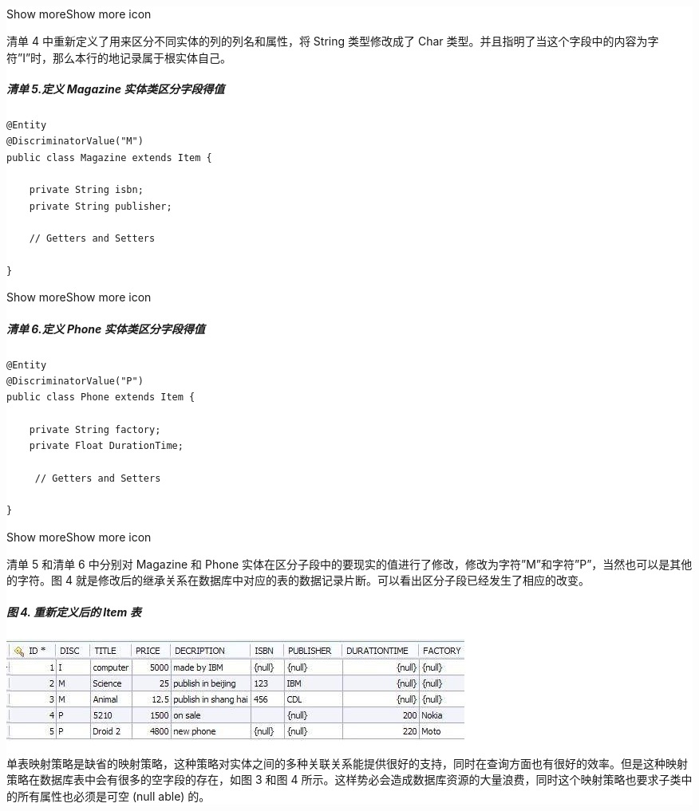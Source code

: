 Show moreShow more icon

清单 4 中重新定义了用来区分不同实体的列的列名和属性，将 String 类型修改成了 Char 类型。并且指明了当这个字段中的内容为字符”I”时，那么本行的地记录属于根实体自己。

##### 清单 5.定义 Magazine 实体类区分字段得值

```
@Entity
@DiscriminatorValue("M")
public class Magazine extends Item {

    private String isbn;
    private String publisher;

    // Getters and Setters

}

```

Show moreShow more icon

##### 清单 6.定义 Phone 实体类区分字段得值

```
@Entity
@DiscriminatorValue("P")
public class Phone extends Item {

    private String factory;
    private Float DurationTime;

     // Getters and Setters

}

```

Show moreShow more icon

清单 5 和清单 6 中分别对 Magazine 和 Phone 实体在区分子段中的要现实的值进行了修改，修改为字符”M”和字符”P”，当然也可以是其他的字符。图 4 就是修改后的继承关系在数据库中对应的表的数据记录片断。可以看出区分子段已经发生了相应的改变。

##### 图 4\. 重新定义后的 Item 表

![图 4. 重新定义后的 Item 表](../ibm_articles_img/j-lo-hibernatejpa_images_image005.jpg)

单表映射策略是缺省的映射策略，这种策略对实体之间的多种关联关系能提供很好的支持，同时在查询方面也有很好的效率。但是这种映射策略在数据库表中会有很多的空字段的存在，如图 3 和图 4 所示。这样势必会造成数据库资源的大量浪费，同时这个映射策略也要求子类中的所有属性也必须是可空 (null able) 的。
